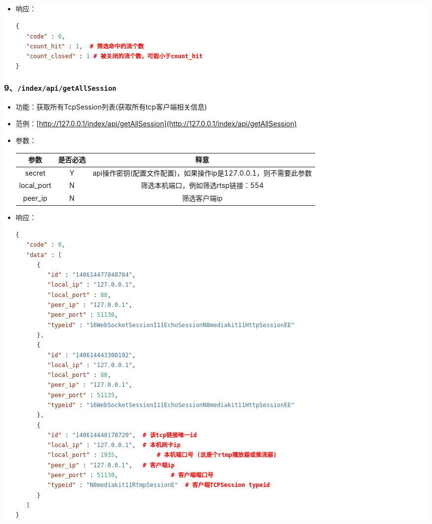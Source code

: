   - 响应：

    ```json
    {
       "code" : 0,
       "count_hit" : 1,  # 筛选命中的流个数
       "count_closed" : 1 # 被关闭的流个数，可能小于count_hit
    }
    ```

### 9、`/index/api/getAllSession`

  - 功能：获取所有TcpSession列表(获取所有tcp客户端相关信息)

  - 范例：[http://127.0.0.1/index/api/getAllSession](http://127.0.0.1/index/api/getAllSession)

  - 参数：

    |    参数    | 是否必选 |                             释意                             |
    | :--------: | :------: | :----------------------------------------------------------: |
    |   secret   |    Y     | api操作密钥(配置文件配置)，如果操作ip是127.0.0.1，则不需要此参数 |
    | local_port |    N     |             筛选本机端口，例如筛选rtsp链接：554              |
    |  peer_ip   |    N     |                         筛选客户端ip                         |

  - 响应：

    ```json
    {
       "code" : 0,
       "data" : [
          {
             "id" : "140614477848784",
             "local_ip" : "127.0.0.1",
             "local_port" : 80,
             "peer_ip" : "127.0.0.1",
             "peer_port" : 51136,
             "typeid" : "16WebSocketSessionI11EchoSessionN8mediakit11HttpSessionEE"
          },
          {
             "id" : "140614443300192",
             "local_ip" : "127.0.0.1",
             "local_port" : 80,
             "peer_ip" : "127.0.0.1",
             "peer_port" : 51135,
             "typeid" : "16WebSocketSessionI11EchoSessionN8mediakit11HttpSessionEE"
          },
          {
             "id" : "140614440178720",  # 该tcp链接唯一id
             "local_ip" : "127.0.0.1",  # 本机网卡ip
             "local_port" : 1935, 			# 本机端口号	(这是个rtmp播放器或推流器)
             "peer_ip" : "127.0.0.1",   # 客户端ip 
             "peer_port" : 51130,				# 客户端端口号
             "typeid" : "N8mediakit11RtmpSessionE"  # 客户端TCPSession typeid
          }
       ]
    }
    ```
